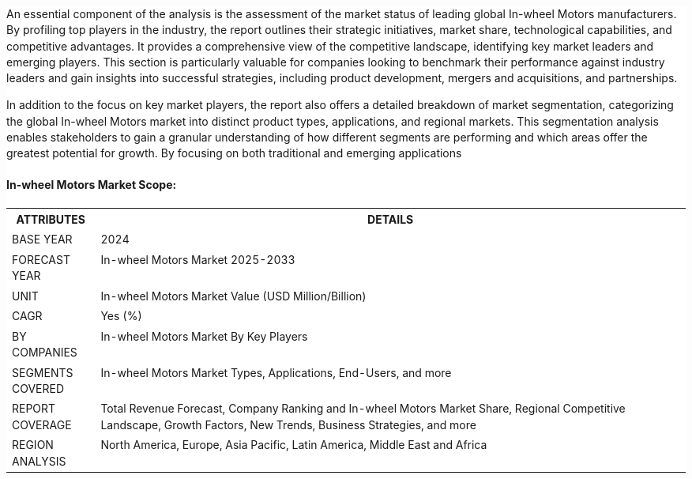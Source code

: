 An essential component of the analysis is the assessment of the market status of leading global In-wheel Motors manufacturers. By profiling top players in the industry, the report outlines their strategic initiatives, market share, technological capabilities, and competitive advantages. It provides a comprehensive view of the competitive landscape, identifying key market leaders and emerging players. This section is particularly valuable for companies looking to benchmark their performance against industry leaders and gain insights into successful strategies, including product development, mergers and acquisitions, and partnerships.

In addition to the focus on key market players, the report also offers a detailed breakdown of market segmentation, categorizing the global In-wheel Motors market into distinct product types, applications, and regional markets. This segmentation analysis enables stakeholders to gain a granular understanding of how different segments are performing and which areas offer the greatest potential for growth. By focusing on both traditional and emerging applications

<h4>In-wheel Motors Market Scope:</h4>
<table>
<tr>
<th>ATTRIBUTES</th>
<th>DETAILS</th>
</tr>
<tr>
<td>BASE YEAR</td>
<td>2024</td>
</tr>
<tr>
<td>FORECAST YEAR</td>
<td>In-wheel Motors Market 2025-2033</td>
</tr>
<tr>
<td>UNIT</td>
<td>In-wheel Motors Market Value (USD Million/Billion)</td>
<tr>
<td>CAGR</td>
<td>Yes (%)</td>
</tr>
</tr>
<tr>
<td>BY COMPANIES</td>
<td>In-wheel Motors Market By Key Players</td>
</tr>
<tr>
<td>SEGMENTS COVERED</td>
<td>In-wheel Motors Market Types, Applications, End-Users, and more</td>
</tr>
<tr>
<td>REPORT COVERAGE</td>
<td>Total Revenue Forecast, Company Ranking and In-wheel Motors Market Share, Regional Competitive Landscape, Growth Factors, New Trends, Business Strategies, and more</td>
</tr>
<tr>
<td>REGION ANALYSIS</td>
<td>North America, Europe, Asia Pacific, Latin America, Middle East and Africa</td>
</tr>
</table>
